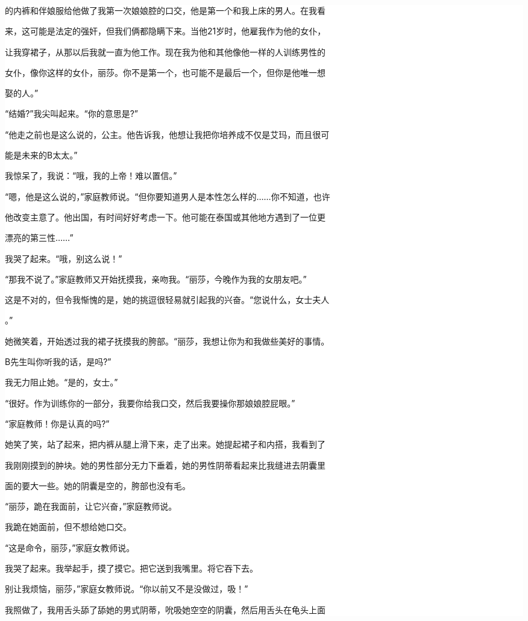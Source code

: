 的内裤和伴娘服给他做了我第一次娘娘腔的口交，他是第一个和我上床的男人。在我看

来，这可能是法定的强奸，但我们俩都隐瞒下来。当他21岁时，他雇我作为他的女仆，

让我穿裙子，从那以后我就一直为他工作。现在我为他和其他像他一样的人训练男性的

女仆，像你这样的女仆，丽莎。你不是第一个，也可能不是最后一个，但你是他唯一想

娶的人。”

“结婚?”我尖叫起来。“你的意思是?”



“他走之前也是这么说的，公主。他告诉我，他想让我把你培养成不仅是艾玛，而且很可

能是未来的B太太。”

我惊呆了，我说：“哦，我的上帝！难以置信。”

“嗯，他是这么说的，”家庭教师说。“但你要知道男人是本性怎么样的……你不知道，也许

他改变主意了。他出国，有时间好好考虑一下。他可能在泰国或其他地方遇到了一位更

漂亮的第三性……”

我哭了起来。“哦，别这么说！”

“那我不说了。”家庭教师又开始抚摸我，亲吻我。“丽莎，今晚作为我的女朋友吧。”



这是不对的，但令我惭愧的是，她的挑逗很轻易就引起我的兴奋。“您说什么，女士夫人

。”

她微笑着，开始透过我的裙子抚摸我的胯部。“丽莎，我想让你为和我做些美好的事情。

B先生叫你听我的话，是吗?”

我无力阻止她。“是的，女士。”

“很好。作为训练你的一部分，我要你给我口交，然后我要操你那娘娘腔屁眼。”

“家庭教师！你是认真的吗?”

她笑了笑，站了起来，把内裤从腿上滑下来，走了出来。她提起裙子和内搭，我看到了

我刚刚摸到的肿块。她的男性部分无力下垂着，她的男性阴蒂看起来比我缝进去阴囊里

面的要大一些。她的阴囊是空的，胯部也没有毛。

“丽莎，跪在我面前，让它兴奋，”家庭教师说。



我跪在她面前，但不想给她口交。



“这是命令，丽莎，”家庭女教师说。



我哭了起来。我举起手，摸了摸它。把它送到我嘴里。将它吞下去。

别让我烦恼，丽莎，”家庭女教师说。“你以前又不是没做过，吸！”

我照做了，我用舌头舔了舔她的男式阴蒂，吮吸她空空的阴囊，然后用舌头在龟头上面
